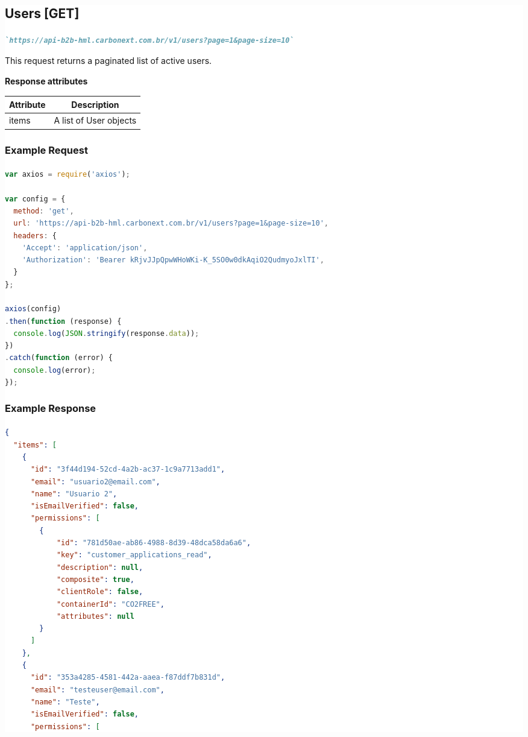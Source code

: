 ## Users [GET]

```md title="BASE URL"
`https://api-b2b-hml.carbonext.com.br/v1/users?page=1&page-size=10`
```

This request returns a paginated list of active users.

**Response attributes**

| Attribute | Description            |
| --------- | ---------------------- |
| items     | A list of User objects |

### Example Request

```javascript
var axios = require('axios');

var config = {
  method: 'get',
  url: 'https://api-b2b-hml.carbonext.com.br/v1/users?page=1&page-size=10',
  headers: { 
    'Accept': 'application/json', 
    'Authorization': 'Bearer kRjvJJpQpwWHoWKi-K_5SO0w0dkAqiO2QudmyoJxlTI',
  }
};

axios(config)
.then(function (response) {
  console.log(JSON.stringify(response.data));
})
.catch(function (error) {
  console.log(error);
});
```

### Example Response

```json
{
  "items": [
    {
      "id": "3f44d194-52cd-4a2b-ac37-1c9a7713add1",
      "email": "usuario2@email.com",
      "name": "Usuario 2",
      "isEmailVerified": false,
      "permissions": [
        {
            "id": "781d50ae-ab86-4988-8d39-48dca58da6a6",
            "key": "customer_applications_read",
            "description": null,
            "composite": true,
            "clientRole": false,
            "containerId": "CO2FREE",
            "attributes": null
        }
      ]
    },
    {
      "id": "353a4285-4581-442a-aaea-f87ddf7b831d",
      "email": "testeuser@email.com",
      "name": "Teste",
      "isEmailVerified": false,
      "permissions": [
```